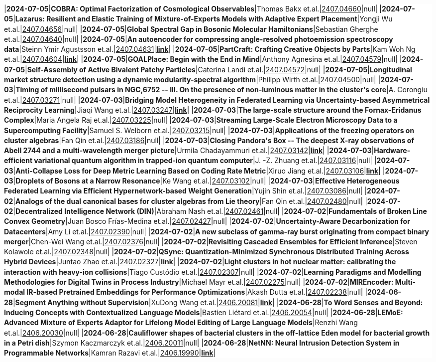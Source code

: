 |**2024-07-05**|**COBRA: Optimal Factorization of Cosmological Observables**|Thomas Bakx et.al.|[2407.04660](http://arxiv.org/abs/2407.04660)|null|
|**2024-07-05**|**Lazarus: Resilient and Elastic Training of Mixture-of-Experts Models with Adaptive Expert Placement**|Yongji Wu et.al.|[2407.04656](http://arxiv.org/abs/2407.04656)|null|
|**2024-07-05**|**Global Spectral Gap in Bosonic Molecular Hamiltonians**|Sebastian Gherghe et.al.|[2407.04640](http://arxiv.org/abs/2407.04640)|null|
|**2024-07-05**|**An autoencoder for compressing angle-resolved photoemission spectroscopy data**|Steinn Ymir Agustsson et.al.|[2407.04631](http://arxiv.org/abs/2407.04631)|**[link](https://github.com/ARPES-on-the-fly/arpesnet)**|
|**2024-07-05**|**PartCraft: Crafting Creative Objects by Parts**|Kam Woh Ng et.al.|[2407.04604](http://arxiv.org/abs/2407.04604)|**[link](https://github.com/kamwoh/partcraft)**|
|**2024-07-05**|**GOALPlace: Begin with the End in Mind**|Anthony Agnesina et.al.|[2407.04579](http://arxiv.org/abs/2407.04579)|null|
|**2024-07-05**|**Self-Assembly of Active Bivalent Patchy Particles**|Caterina Landi et.al.|[2407.04572](http://arxiv.org/abs/2407.04572)|null|
|**2024-07-05**|**Longitudinal market structure detection using a dynamic modularity-spectral algorithm**|Philipp Wirth et.al.|[2407.04500](http://arxiv.org/abs/2407.04500)|null|
|**2024-07-03**|**Timing of millisecond pulsars in NGC\,6752 -- III. On the presence of non-luminous matter in the cluster's core**|A. Corongiu et.al.|[2407.03271](http://arxiv.org/abs/2407.03271)|null|
|**2024-07-03**|**Bridging Model Heterogeneity in Federated Learning via Uncertainty-based Asymmetrical Reciprocity Learning**|Jiaqi Wang et.al.|[2407.03247](http://arxiv.org/abs/2407.03247)|**[link](https://github.com/JackqqWang/FedType)**|
|**2024-07-03**|**The large-scale structure around the Fornax-Eridanus Complex**|Maria Angela Raj et.al.|[2407.03225](http://arxiv.org/abs/2407.03225)|null|
|**2024-07-03**|**Streaming Large-Scale Electron Microscopy Data to a Supercomputing Facility**|Samuel S. Welborn et.al.|[2407.03215](http://arxiv.org/abs/2407.03215)|null|
|**2024-07-03**|**Applications of the freezing operators on cluster algebras**|Fan Qin et.al.|[2407.03186](http://arxiv.org/abs/2407.03186)|null|
|**2024-07-03**|**Closing Pandora's Box -- The deepest X-ray observations of Abell 2744 and a multi-wavelength merger picture**|Urmila Chadayammuri et.al.|[2407.03142](http://arxiv.org/abs/2407.03142)|**[link](https://github.com/gamer-project/gamer)**|
|**2024-07-03**|**Hardware-efficient variational quantum algorithm in trapped-ion quantum computer**|J. -Z. Zhuang et.al.|[2407.03116](http://arxiv.org/abs/2407.03116)|null|
|**2024-07-03**|**Anti-Collapse Loss for Deep Metric Learning Based on Coding Rate Metric**|Xiruo Jiang et.al.|[2407.03106](http://arxiv.org/abs/2407.03106)|**[link](https://github.com/nust-machine-intelligence-laboratory/anti-collapse-loss)**|
|**2024-07-03**|**Droplets of Bosons at a Narrow Resonance**|Ke Wang et.al.|[2407.03102](http://arxiv.org/abs/2407.03102)|null|
|**2024-07-03**|**Effective Heterogeneous Federated Learning via Efficient Hypernetwork-based Weight Generation**|Yujin Shin et.al.|[2407.03086](http://arxiv.org/abs/2407.03086)|null|
|**2024-07-02**|**Analogs of the dual canonical bases for cluster algebras from Lie theory**|Fan Qin et.al.|[2407.02480](http://arxiv.org/abs/2407.02480)|null|
|**2024-07-02**|**Decentralized Intelligence Network (DIN)**|Abraham Nash et.al.|[2407.02461](http://arxiv.org/abs/2407.02461)|null|
|**2024-07-02**|**Fundamentals of Broken Line Convex Geometry**|Juan Bosco Frías-Medina et.al.|[2407.02427](http://arxiv.org/abs/2407.02427)|null|
|**2024-07-02**|**Uncertainty-Aware Decarbonization for Datacenters**|Amy Li et.al.|[2407.02390](http://arxiv.org/abs/2407.02390)|null|
|**2024-07-02**|**A new subclass of gamma-ray burst originating from compact binary merger**|Chen-Wei Wang et.al.|[2407.02376](http://arxiv.org/abs/2407.02376)|null|
|**2024-07-02**|**Revisiting Cascaded Ensembles for Efficient Inference**|Steven Kolawole et.al.|[2407.02348](http://arxiv.org/abs/2407.02348)|null|
|**2024-07-02**|**QSync: Quantization-Minimized Synchronous Distributed Training Across Hybrid Devices**|Juntao Zhao et.al.|[2407.02327](http://arxiv.org/abs/2407.02327)|**[link](https://github.com/bytedance/QSync)**|
|**2024-07-02**|**Light clusters in hot nuclear matter: calibrating the interaction with heavy-ion collisions**|Tiago Custódio et.al.|[2407.02307](http://arxiv.org/abs/2407.02307)|null|
|**2024-07-02**|**Learning Paradigms and Modelling Methodologies for Digital Twins in Process Industry**|Michael Mayr et.al.|[2407.02275](http://arxiv.org/abs/2407.02275)|null|
|**2024-07-02**|**MIREncoder: Multi-modal IR-based Pretrained Embeddings for Performance Optimizations**|Akash Dutta et.al.|[2407.02238](http://arxiv.org/abs/2407.02238)|null|
|**2024-06-28**|**Segment Anything without Supervision**|XuDong Wang et.al.|[2406.20081](http://arxiv.org/abs/2406.20081)|**[link](https://github.com/frank-xwang/unsam)**|
|**2024-06-28**|**To Word Senses and Beyond: Inducing Concepts with Contextualized Language Models**|Bastien Liétard et.al.|[2406.20054](http://arxiv.org/abs/2406.20054)|null|
|**2024-06-28**|**LEMoE: Advanced Mixture of Experts Adaptor for Lifelong Model Editing of Large Language Models**|Renzhi Wang et.al.|[2406.20030](http://arxiv.org/abs/2406.20030)|null|
|**2024-06-28**|**Cauliflower shapes of bacterial clusters in the off-lattice Eden model for bacterial growth in a Petri dish**|Szymon Kaczmarczyk et.al.|[2406.20011](http://arxiv.org/abs/2406.20011)|null|
|**2024-06-28**|**NetNN: Neural Intrusion Detection System in Programmable Networks**|Kamran Razavi et.al.|[2406.19990](http://arxiv.org/abs/2406.19990)|**[link](https://github.com/shynfard/netnn)**|